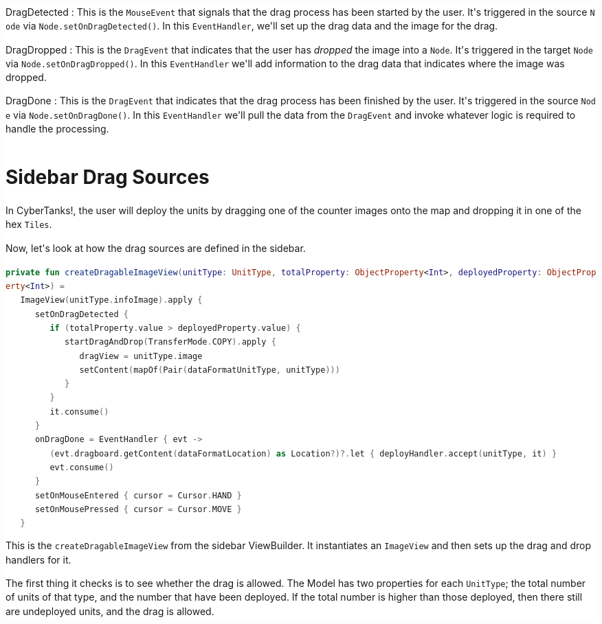 DragDetected
: This is the `MouseEvent` that signals that the drag process has been started by the user.  It's triggered in the source `Node` via `Node.setOnDragDetected()`.  In this `EventHandler`, we'll set up the drag data and the image for the drag.

DragDropped
: This is the `DragEvent` that indicates that the user has *dropped* the image into a `Node`.  It's triggered in the target `Node` via `Node.setOnDragDropped()`.  In this `EventHandler` we'll add information to the drag data that indicates where the image was dropped.

DragDone
: This is the `DragEvent` that indicates that the drag process has been finished by the user.  It's triggered in the source `Node` via `Node.setOnDragDone()`.  In this `EventHandler` we'll pull the data from the `DragEvent` and invoke whatever logic is required to handle the processing.


# Sidebar Drag Sources

In CyberTanks!, the user will deploy the units by dragging one of the counter images onto the map and dropping it in one of the hex `Tiles`.

Now, let's look at how the drag sources are defined in the sidebar.

``` kotlin
private fun createDragableImageView(unitType: UnitType, totalProperty: ObjectProperty<Int>, deployedProperty: ObjectProperty<Int>) =
   ImageView(unitType.infoImage).apply {
      setOnDragDetected {
         if (totalProperty.value > deployedProperty.value) {
            startDragAndDrop(TransferMode.COPY).apply {
               dragView = unitType.image
               setContent(mapOf(Pair(dataFormatUnitType, unitType)))
            }
         }
         it.consume()
      }
      onDragDone = EventHandler { evt ->
         (evt.dragboard.getContent(dataFormatLocation) as Location?)?.let { deployHandler.accept(unitType, it) }
         evt.consume()
      }
      setOnMouseEntered { cursor = Cursor.HAND }
      setOnMousePressed { cursor = Cursor.MOVE }
   }
```

This is the `createDragableImageView` from the sidebar ViewBuilder.  It instantiates an `ImageView` and then sets up the drag and drop handlers for it.  

The first thing it checks is to see whether the drag is allowed.  The Model has two properties for each `UnitType`; the total number of units of that type, and the number that have been deployed.  If the total number is higher than those deployed, then there still are undeployed units, and the drag is allowed.
